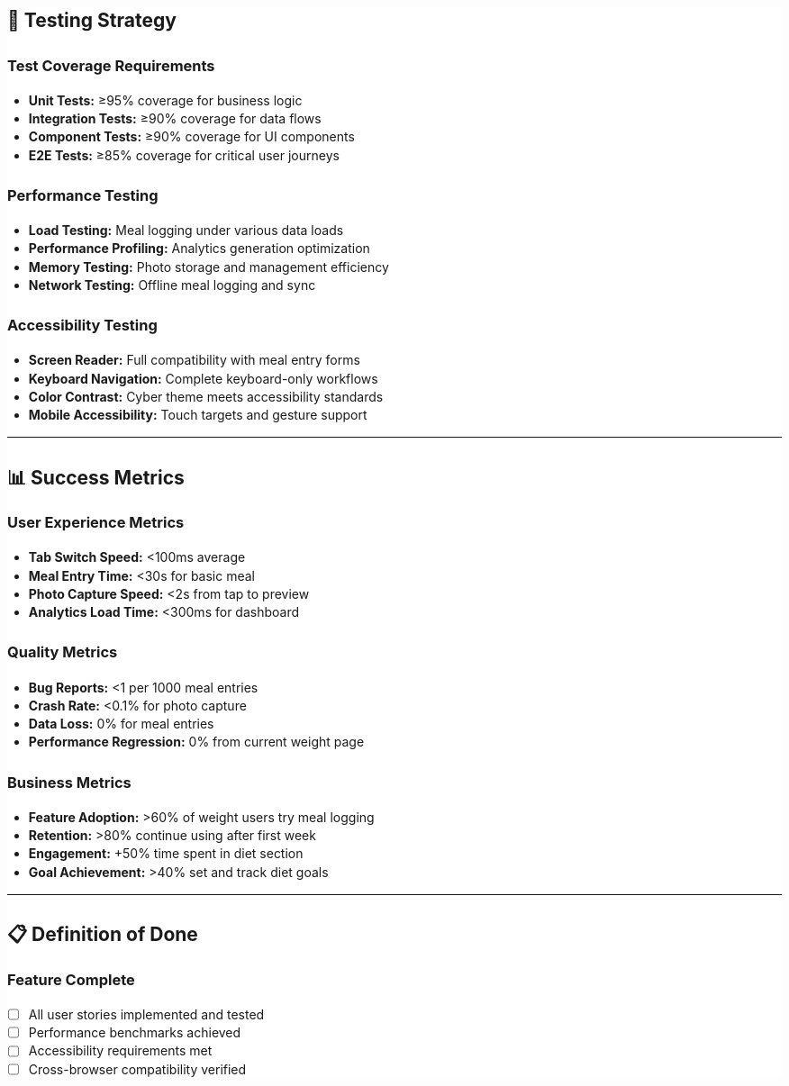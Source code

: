 
## 🧪 Testing Strategy

### Test Coverage Requirements
- **Unit Tests:** ≥95% coverage for business logic
- **Integration Tests:** ≥90% coverage for data flows
- **Component Tests:** ≥90% coverage for UI components
- **E2E Tests:** ≥85% coverage for critical user journeys

### Performance Testing
- **Load Testing:** Meal logging under various data loads
- **Performance Profiling:** Analytics generation optimization
- **Memory Testing:** Photo storage and management efficiency
- **Network Testing:** Offline meal logging and sync

### Accessibility Testing
- **Screen Reader:** Full compatibility with meal entry forms
- **Keyboard Navigation:** Complete keyboard-only workflows
- **Color Contrast:** Cyber theme meets accessibility standards
- **Mobile Accessibility:** Touch targets and gesture support

---

## 📊 Success Metrics

### User Experience Metrics
- **Tab Switch Speed:** <100ms average
- **Meal Entry Time:** <30s for basic meal
- **Photo Capture Speed:** <2s from tap to preview
- **Analytics Load Time:** <300ms for dashboard

### Quality Metrics
- **Bug Reports:** <1 per 1000 meal entries
- **Crash Rate:** <0.1% for photo capture
- **Data Loss:** 0% for meal entries
- **Performance Regression:** 0% from current weight page

### Business Metrics
- **Feature Adoption:** >60% of weight users try meal logging
- **Retention:** >80% continue using after first week
- **Engagement:** +50% time spent in diet section
- **Goal Achievement:** >40% set and track diet goals

---

## 📋 Definition of Done

### Feature Complete
- [ ] All user stories implemented and tested
- [ ] Performance benchmarks achieved
- [ ] Accessibility requirements met
- [ ] Cross-browser compatibility verified

